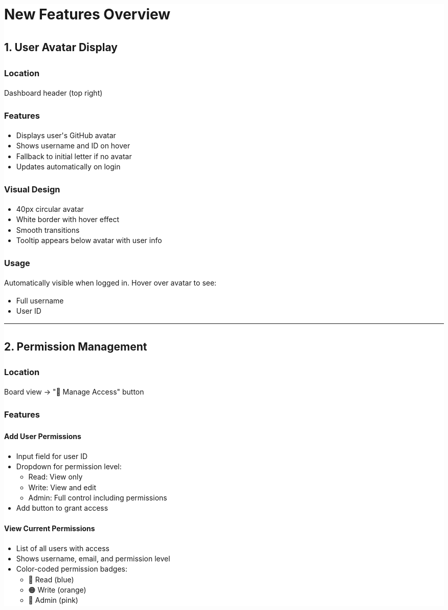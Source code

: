 # New Features Overview

## 1. User Avatar Display

### Location
Dashboard header (top right)

### Features
- Displays user's GitHub avatar
- Shows username and ID on hover
- Fallback to initial letter if no avatar
- Updates automatically on login

### Visual Design
- 40px circular avatar
- White border with hover effect
- Smooth transitions
- Tooltip appears below avatar with user info

### Usage
Automatically visible when logged in. Hover over avatar to see:
- Full username
- User ID

---

## 2. Permission Management

### Location
Board view → "👥 Manage Access" button

### Features

#### Add User Permissions
- Input field for user ID
- Dropdown for permission level:
  - Read: View only
  - Write: View and edit
  - Admin: Full control including permissions
- Add button to grant access

#### View Current Permissions
- List of all users with access
- Shows username, email, and permission level
- Color-coded permission badges:
  - 🔵 Read (blue)
  - 🟠 Write (orange)
  - 🔴 Admin (pink)
